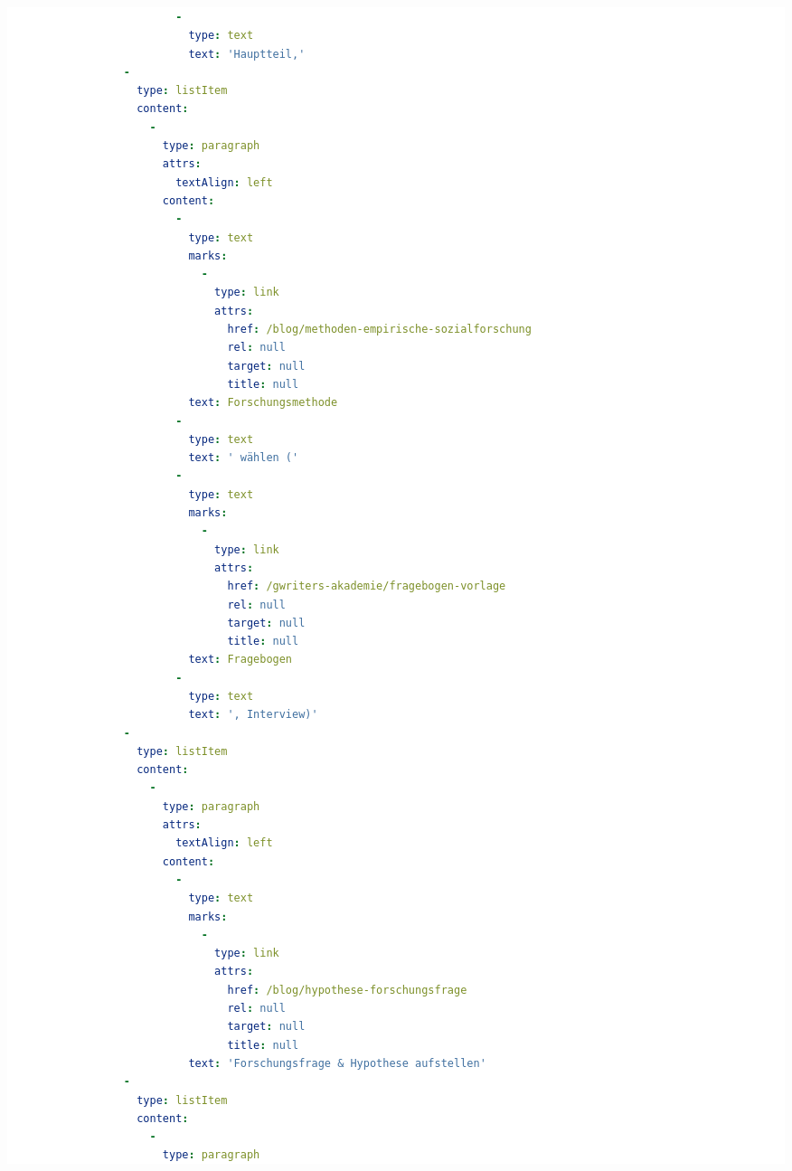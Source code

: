 ```yaml
                          -
                            type: text
                            text: 'Hauptteil,'
                  -
                    type: listItem
                    content:
                      -
                        type: paragraph
                        attrs:
                          textAlign: left
                        content:
                          -
                            type: text
                            marks:
                              -
                                type: link
                                attrs:
                                  href: /blog/methoden-empirische-sozialforschung
                                  rel: null
                                  target: null
                                  title: null
                            text: Forschungsmethode
                          -
                            type: text
                            text: ' wählen ('
                          -
                            type: text
                            marks:
                              -
                                type: link
                                attrs:
                                  href: /gwriters-akademie/fragebogen-vorlage
                                  rel: null
                                  target: null
                                  title: null
                            text: Fragebogen
                          -
                            type: text
                            text: ', Interview)'
                  -
                    type: listItem
                    content:
                      -
                        type: paragraph
                        attrs:
                          textAlign: left
                        content:
                          -
                            type: text
                            marks:
                              -
                                type: link
                                attrs:
                                  href: /blog/hypothese-forschungsfrage
                                  rel: null
                                  target: null
                                  title: null
                            text: 'Forschungsfrage & Hypothese aufstellen'
                  -
                    type: listItem
                    content:
                      -
                        type: paragraph
```